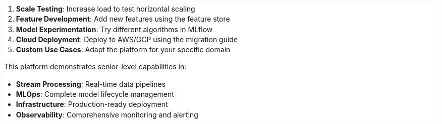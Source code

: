 1. **Scale Testing**: Increase load to test horizontal scaling
2. **Feature Development**: Add new features using the feature store
3. **Model Experimentation**: Try different algorithms in MLflow
4. **Cloud Deployment**: Deploy to AWS/GCP using the migration guide
5. **Custom Use Cases**: Adapt the platform for your specific domain

This platform demonstrates senior-level capabilities in:
- **Stream Processing**: Real-time data pipelines
- **MLOps**: Complete model lifecycle management  
- **Infrastructure**: Production-ready deployment
- **Observability**: Comprehensive monitoring and alerting
